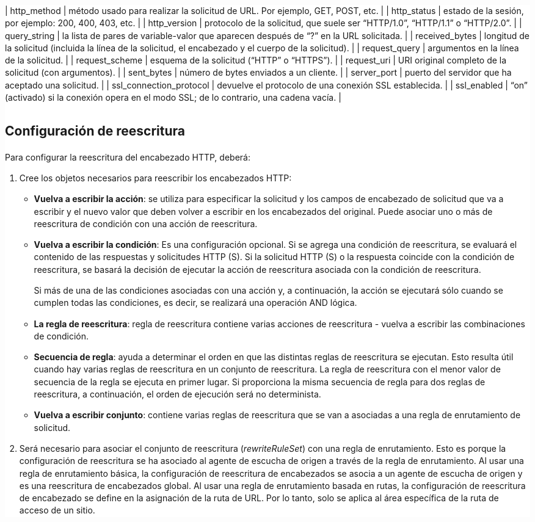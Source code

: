| http_method                | método usado para realizar la solicitud de URL. Por ejemplo, GET, POST, etc. |
| http_status                | estado de la sesión, por ejemplo: 200, 400, 403, etc.                       |
| http_version               | protocolo de la solicitud, que suele ser “HTTP/1.0”, “HTTP/1.1” o “HTTP/2.0”. |
| query_string               | la lista de pares de variable-valor que aparecen después de “?” en la URL solicitada. |
| received_bytes             | longitud de la solicitud (incluida la línea de la solicitud, el encabezado y el cuerpo de la solicitud). |
| request_query              | argumentos en la línea de la solicitud.                                |
| request_scheme             | esquema de la solicitud (“HTTP” o “HTTPS”).                            |
| request_uri                | URI original completo de la solicitud (con argumentos).                   |
| sent_bytes                 | número de bytes enviados a un cliente.                             |
| server_port                | puerto del servidor que ha aceptado una solicitud.                 |
| ssl_connection_protocol    | devuelve el protocolo de una conexión SSL establecida.        |
| ssl_enabled                | “on” (activado) si la conexión opera en el modo SSL; de lo contrario, una cadena vacía. |

## <a name="rewrite-configuration"></a>Configuración de reescritura

Para configurar la reescritura del encabezado HTTP, deberá:

1. Cree los objetos necesarios para reescribir los encabezados HTTP:

   - **Vuelva a escribir la acción**: se utiliza para especificar la solicitud y los campos de encabezado de solicitud que va a escribir y el nuevo valor que deben volver a escribir en los encabezados del original. Puede asociar uno o más de reescritura de condición con una acción de reescritura.

   - **Vuelva a escribir la condición**: Es una configuración opcional. Si se agrega una condición de reescritura, se evaluará el contenido de las respuestas y solicitudes HTTP (S). Si la solicitud HTTP (S) o la respuesta coincide con la condición de reescritura, se basará la decisión de ejecutar la acción de reescritura asociada con la condición de reescritura. 

     Si más de una de las condiciones asociadas con una acción y, a continuación, la acción se ejecutará sólo cuando se cumplen todas las condiciones, es decir, se realizará una operación AND lógica.

   - **La regla de reescritura**: regla de reescritura contiene varias acciones de reescritura - vuelva a escribir las combinaciones de condición.

   - **Secuencia de regla**: ayuda a determinar el orden en que las distintas reglas de reescritura se ejecutan. Esto resulta útil cuando hay varias reglas de reescritura en un conjunto de reescritura. La regla de reescritura con el menor valor de secuencia de la regla se ejecuta en primer lugar. Si proporciona la misma secuencia de regla para dos reglas de reescritura, a continuación, el orden de ejecución será no determinista.

   - **Vuelva a escribir conjunto**: contiene varias reglas de reescritura que se van a asociadas a una regla de enrutamiento de solicitud.

2. Será necesario para asociar el conjunto de reescritura (*rewriteRuleSet*) con una regla de enrutamiento. Esto es porque la configuración de reescritura se ha asociado al agente de escucha de origen a través de la regla de enrutamiento. Al usar una regla de enrutamiento básica, la configuración de reescritura de encabezados se asocia a un agente de escucha de origen y es una reescritura de encabezados global. Al usar una regla de enrutamiento basada en rutas, la configuración de reescritura de encabezado se define en la asignación de la ruta de URL. Por lo tanto, solo se aplica al área específica de la ruta de acceso de un sitio.
